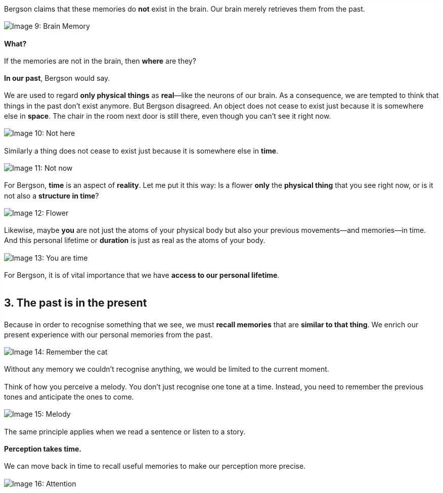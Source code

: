 Bergson claims that these memories do **not** exist in the brain. Our brain merely retrieves them from the past.

![Image 9: Brain Memory](https://ralphammer.com/wp-content/uploads/2024/10/09_BrainMemory.gif)

**What?**

If the memories are not in the brain, then **where** are they?

**In our past**, Bergson would say.

We are used to regard **only physical things** as **real**—like the neurons of our brain. As a consequence, we are tempted to think that things in the past don’t exist anymore. But Bergson disagreed. An object does not cease to exist just because it is somewhere else in **space**. The chair in the room next door is still there, even though you can’t see it right now.

![Image 10: Not here](https://ralphammer.com/wp-content/uploads/2024/10/10_NotHere.png)

Similarly a thing does not cease to exist just because it is somewhere else in **time**.

![Image 11: Not now](https://ralphammer.com/wp-content/uploads/2024/10/11_NotNow.png)

For Bergson, **time** is an aspect of **reality**. Let me put it this way: Is a flower **only** the **physical thing** that you see right now, or is it not also a **structure in time**?

![Image 12: Flower](https://ralphammer.com/wp-content/uploads/2024/10/12_Flower.gif)

Likewise, maybe **you** are not just the atoms of your physical body but also your previous movements—and memories—in time. And this personal lifetime or **duration** is just as real as the atoms of your body.

![Image 13: You are time](https://ralphammer.com/wp-content/uploads/2024/10/13_YouAreTime.gif)

For Bergson, it is of vital importance that we have **access to our personal lifetime**.

**3\. The past is in the present**
----------------------------------

Because in order to recognise something that we see, we must **recall memories** that are **similar to that thing**. We enrich our present experience with our personal memories from the past.

![Image 14: Remember the cat](https://ralphammer.com/wp-content/uploads/2024/10/14_RememberTheCat.gif)

Without any memory we couldn’t recognise anything, we would be limited to the current moment.

Think of how you perceive a melody. You don’t just recognise one tone at a time. Instead, you need to remember the previous tones and anticipate the ones to come.

![Image 15: Melody](https://ralphammer.com/wp-content/uploads/2024/10/15_Melody.gif)

The same principle applies when we read a sentence or listen to a story.

**Perception takes time.**

We can move back in time to recall useful memories to make our perception more precise.

![Image 16: Attention](https://ralphammer.com/wp-content/uploads/2024/10/16_Attention.gif)
